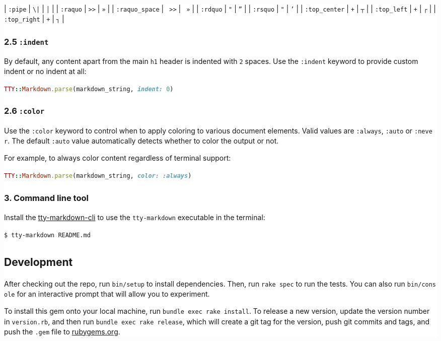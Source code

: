 | `:pipe`          | `\|`  | `│`     |
| `:raquo`         | `>>`  | `»`     |
| `:raquo_space`   | ` >>` | ` »`    |
| `:rdquo`         | `"`   | `”`     |
| `:rsquo`         | `"`   | `’`     |
| `:top_center`    | `+`   | `┬`     |
| `:top_left`      | `+`   | `┌`     |
| `:top_right`     | `+`   | `┐`     |

### 2.5 `:indent`

By default, any content apart from the main `h1` header is indented with `2`
spaces. Use the `:indent` keyword to provide custom indent or no indent at all:

```ruby
TTY::Markdown.parse(markdown_string, indent: 0)
```

### 2.6 `:color`

Use the `:color` keyword to control when to apply coloring to various document
elements. Valid values are `:always`, `:auto` or `:never`. The default `:auto`
value automatically detects whether to color the output or not.

For example, to always color content regardless of terminal support:

```ruby
TTY::Markdown.parse(markdown_string, color: :always)
```

### 3. Command line tool

Install the [tty-markdown-cli](https://github.com/piotrmurach/tty-markdown-cli)
to use the `tty-markdown` executable in the terminal:

```bash
$ tty-markdown README.md
```

## Development

After checking out the repo, run `bin/setup` to install dependencies.
Then, run `rake spec` to run the tests. You can also run `bin/console`
for an interactive prompt that will allow you to experiment.

To install this gem onto your local machine, run `bundle exec rake install`.
To release a new version, update the version number in `version.rb`, and then
run `bundle exec rake release`, which will create a git tag for the version,
push git commits and tags, and push the `.gem` file to
[rubygems.org](https://rubygems.org).
